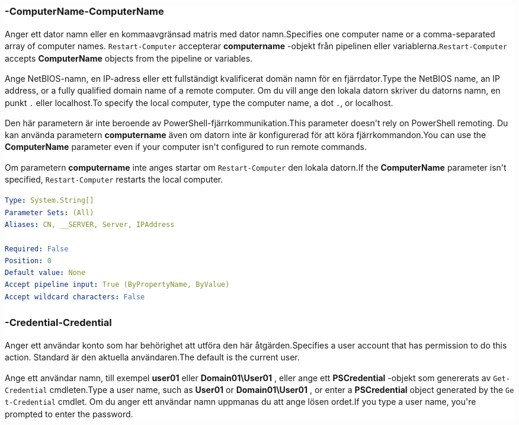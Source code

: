 ### <span data-ttu-id="c4635-173">-ComputerName</span><span class="sxs-lookup"><span data-stu-id="c4635-173">-ComputerName</span></span>

<span data-ttu-id="c4635-174">Anger ett dator namn eller en kommaavgränsad matris med dator namn.</span><span class="sxs-lookup"><span data-stu-id="c4635-174">Specifies one computer name or a comma-separated array of computer names.</span></span> <span data-ttu-id="c4635-175">`Restart-Computer` accepterar **computername** -objekt från pipelinen eller variablerna.</span><span class="sxs-lookup"><span data-stu-id="c4635-175">`Restart-Computer` accepts **ComputerName** objects from the pipeline or variables.</span></span>

<span data-ttu-id="c4635-176">Ange NetBIOS-namn, en IP-adress eller ett fullständigt kvalificerat domän namn för en fjärrdator.</span><span class="sxs-lookup"><span data-stu-id="c4635-176">Type the NetBIOS name, an IP address, or a fully qualified domain name of a remote computer.</span></span> <span data-ttu-id="c4635-177">Om du vill ange den lokala datorn skriver du datorns namn, en punkt `.` eller localhost.</span><span class="sxs-lookup"><span data-stu-id="c4635-177">To specify the local computer, type the computer name, a dot `.`, or localhost.</span></span>

<span data-ttu-id="c4635-178">Den här parametern är inte beroende av PowerShell-fjärrkommunikation.</span><span class="sxs-lookup"><span data-stu-id="c4635-178">This parameter doesn't rely on PowerShell remoting.</span></span> <span data-ttu-id="c4635-179">Du kan använda parametern **computername** även om datorn inte är konfigurerad för att köra fjärrkommandon.</span><span class="sxs-lookup"><span data-stu-id="c4635-179">You can use the **ComputerName** parameter even if your computer isn't configured to run remote commands.</span></span>

<span data-ttu-id="c4635-180">Om parametern **computername** inte anges startar om `Restart-Computer` den lokala datorn.</span><span class="sxs-lookup"><span data-stu-id="c4635-180">If the **ComputerName** parameter isn't specified, `Restart-Computer` restarts the local computer.</span></span>

```yaml
Type: System.String[]
Parameter Sets: (All)
Aliases: CN, __SERVER, Server, IPAddress

Required: False
Position: 0
Default value: None
Accept pipeline input: True (ByPropertyName, ByValue)
Accept wildcard characters: False
```

### <span data-ttu-id="c4635-181">-Credential</span><span class="sxs-lookup"><span data-stu-id="c4635-181">-Credential</span></span>

<span data-ttu-id="c4635-182">Anger ett användar konto som har behörighet att utföra den här åtgärden.</span><span class="sxs-lookup"><span data-stu-id="c4635-182">Specifies a user account that has permission to do this action.</span></span> <span data-ttu-id="c4635-183">Standard är den aktuella användaren.</span><span class="sxs-lookup"><span data-stu-id="c4635-183">The default is the current user.</span></span>

<span data-ttu-id="c4635-184">Ange ett användar namn, till exempel **user01** eller **Domain01\User01** , eller ange ett **PSCredential** -objekt som genererats av `Get-Credential` cmdleten.</span><span class="sxs-lookup"><span data-stu-id="c4635-184">Type a user name, such as **User01** or **Domain01\User01** , or enter a **PSCredential** object generated by the `Get-Credential` cmdlet.</span></span> <span data-ttu-id="c4635-185">Om du anger ett användar namn uppmanas du att ange lösen ordet.</span><span class="sxs-lookup"><span data-stu-id="c4635-185">If you type a user name, you're prompted to enter the password.</span></span>
